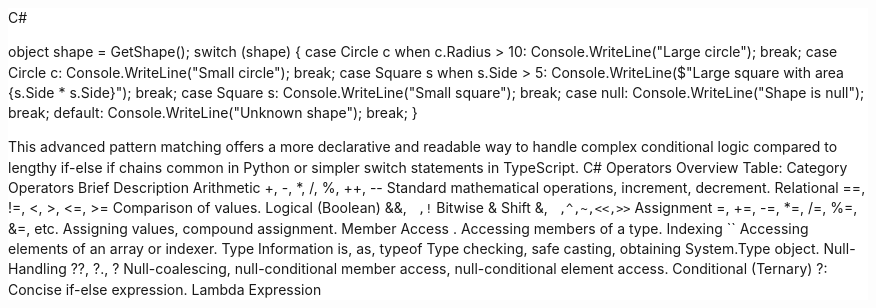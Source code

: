 C#


object shape = GetShape();
switch (shape)
{
    case Circle c when c.Radius > 10:
        Console.WriteLine("Large circle");
        break;
    case Circle c:
        Console.WriteLine("Small circle");
        break;
    case Square s when s.Side > 5:
        Console.WriteLine($"Large square with area {s.Side * s.Side}");
        break;
    case Square s:
        Console.WriteLine("Small square");
        break;
    case null:
        Console.WriteLine("Shape is null");
        break;
    default:
        Console.WriteLine("Unknown shape");
        break;
}


This advanced pattern matching offers a more declarative and readable way to handle complex conditional logic compared to lengthy if-else if chains common in Python or simpler switch statements in TypeScript.
C# Operators Overview Table:
Category
Operators
Brief Description
Arithmetic
+, -, *, /, %, ++, --
Standard mathematical operations, increment, decrement.
Relational
==, !=, <, >, <=, >=
Comparison of values.
Logical (Boolean)
&&, `
,!`
Bitwise & Shift
&, `
,^,~,<<,>>`
Assignment
=, +=, -=, *=, /=, %=, &=, etc.
Assigning values, compound assignment.
Member Access
.
Accessing members of a type.
Indexing
``
Accessing elements of an array or indexer.
Type Information
is, as, typeof
Type checking, safe casting, obtaining System.Type object.
Null-Handling
??, ?., ?
Null-coalescing, null-conditional member access, null-conditional element access.
Conditional (Ternary)
?:
Concise if-else expression.
Lambda Expression